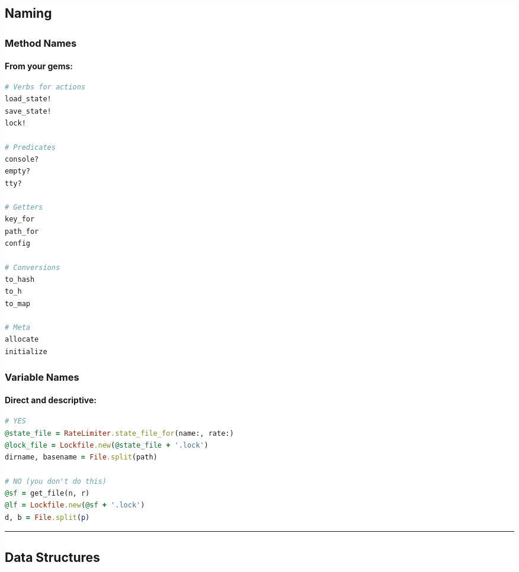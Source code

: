 
## Naming

### Method Names

**From your gems:**

```ruby
# Verbs for actions
load_state!
save_state!
lock!

# Predicates
console?
empty?
tty?

# Getters
key_for
path_for
config

# Conversions
to_hash
to_h
to_map

# Meta
allocate
initialize
```

### Variable Names

**Direct and descriptive:**

```ruby
# YES
@state_file = RateLimiter.state_file_for(name:, rate:)
@lock_file = Lockfile.new(@state_file + '.lock')
dirname, basename = File.split(path)

# NO (you don't do this)
@sf = get_file(n, r)
@lf = Lockfile.new(@sf + '.lock')
d, b = File.split(p)
```

---

## Data Structures
